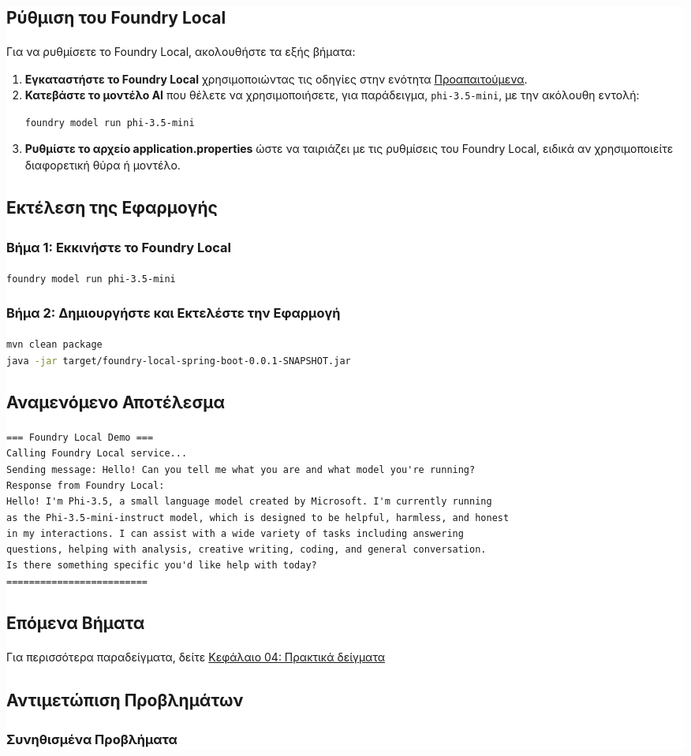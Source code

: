 ## Ρύθμιση του Foundry Local

Για να ρυθμίσετε το Foundry Local, ακολουθήστε τα εξής βήματα:

1. **Εγκαταστήστε το Foundry Local** χρησιμοποιώντας τις οδηγίες στην ενότητα [Προαπαιτούμενα](../../../../04-PracticalSamples/foundrylocal).
2. **Κατεβάστε το μοντέλο AI** που θέλετε να χρησιμοποιήσετε, για παράδειγμα, `phi-3.5-mini`, με την ακόλουθη εντολή:
   ```bash
   foundry model run phi-3.5-mini
   ```
3. **Ρυθμίστε το αρχείο application.properties** ώστε να ταιριάζει με τις ρυθμίσεις του Foundry Local, ειδικά αν χρησιμοποιείτε διαφορετική θύρα ή μοντέλο.

## Εκτέλεση της Εφαρμογής

### Βήμα 1: Εκκινήστε το Foundry Local
```bash
foundry model run phi-3.5-mini
```

### Βήμα 2: Δημιουργήστε και Εκτελέστε την Εφαρμογή
```bash
mvn clean package
java -jar target/foundry-local-spring-boot-0.0.1-SNAPSHOT.jar
```

## Αναμενόμενο Αποτέλεσμα

```
=== Foundry Local Demo ===
Calling Foundry Local service...
Sending message: Hello! Can you tell me what you are and what model you're running?
Response from Foundry Local:
Hello! I'm Phi-3.5, a small language model created by Microsoft. I'm currently running 
as the Phi-3.5-mini-instruct model, which is designed to be helpful, harmless, and honest 
in my interactions. I can assist with a wide variety of tasks including answering 
questions, helping with analysis, creative writing, coding, and general conversation. 
Is there something specific you'd like help with today?
=========================
```

## Επόμενα Βήματα

Για περισσότερα παραδείγματα, δείτε [Κεφάλαιο 04: Πρακτικά δείγματα](../README.md)

## Αντιμετώπιση Προβλημάτων

### Συνηθισμένα Προβλήματα
